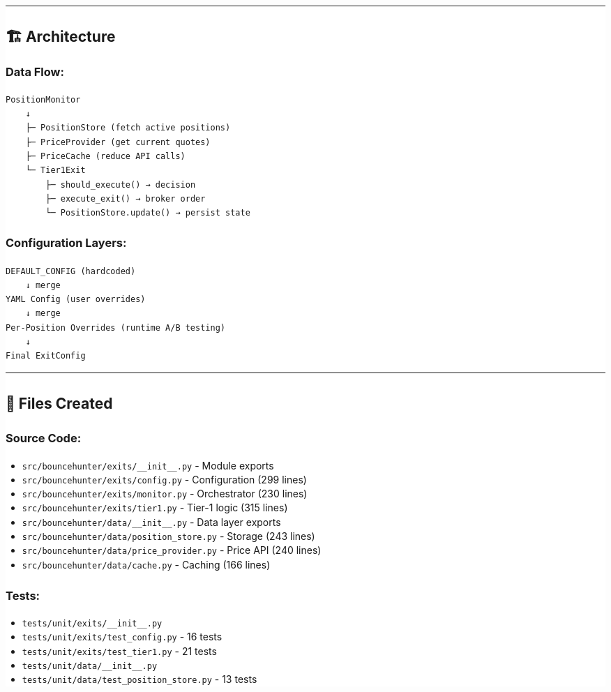 
---

## 🏗️ **Architecture**

### Data Flow:
```
PositionMonitor
    ↓
    ├─ PositionStore (fetch active positions)
    ├─ PriceProvider (get current quotes)
    ├─ PriceCache (reduce API calls)
    └─ Tier1Exit
        ├─ should_execute() → decision
        ├─ execute_exit() → broker order
        └─ PositionStore.update() → persist state
```

### Configuration Layers:
```
DEFAULT_CONFIG (hardcoded)
    ↓ merge
YAML Config (user overrides)
    ↓ merge
Per-Position Overrides (runtime A/B testing)
    ↓
Final ExitConfig
```

---

## 📁 **Files Created**

### Source Code:
- `src/bouncehunter/exits/__init__.py` - Module exports
- `src/bouncehunter/exits/config.py` - Configuration (299 lines)
- `src/bouncehunter/exits/monitor.py` - Orchestrator (230 lines)
- `src/bouncehunter/exits/tier1.py` - Tier-1 logic (315 lines)
- `src/bouncehunter/data/__init__.py` - Data layer exports
- `src/bouncehunter/data/position_store.py` - Storage (243 lines)
- `src/bouncehunter/data/price_provider.py` - Price API (240 lines)
- `src/bouncehunter/data/cache.py` - Caching (166 lines)

### Tests:
- `tests/unit/exits/__init__.py`
- `tests/unit/exits/test_config.py` - 16 tests
- `tests/unit/exits/test_tier1.py` - 21 tests
- `tests/unit/data/__init__.py`
- `tests/unit/data/test_position_store.py` - 13 tests

